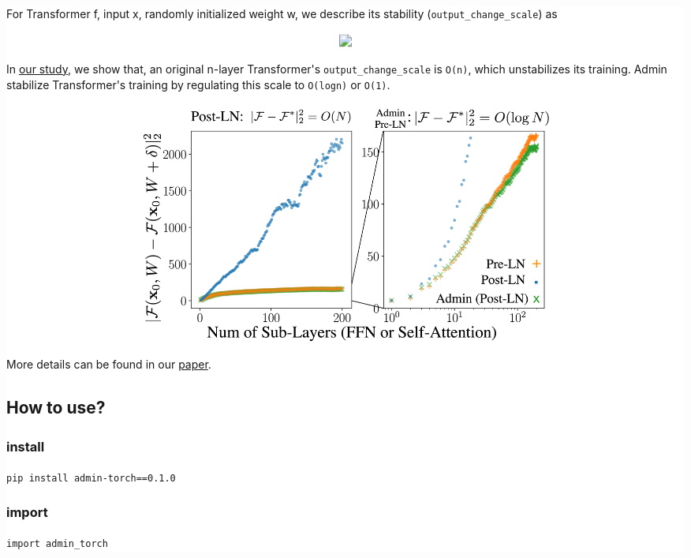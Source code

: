 For Transformer f, input x, randomly initialized weight w, we describe its stability (``output_change_scale``) as 

<p align="center">
 <img style="transform: translateY(0.1em); background: white;" src="https://render.githubusercontent.com/render/math?math=E%5B%7Cf(x%2C%20w)%20-%20f(x%2C%20w%20%2B%20%5Cdelta)%7C_2%5E2%5D">
</p>

In [our study](https://arxiv.org/abs/2004.08249), we show that, an original n-layer Transformer's 
``output_change_scale`` is ``O(n)``, which unstabilizes its training. Admin stabilize Transformer's
training by regulating this scale to ``O(logn)`` or ``O(1)``. 

<p align="center"><img width="60%" src="doc/source/_static/output_change.png"/></p>
 
More details can be found in our [paper](https://arxiv.org/abs/2004.08249).


## How to use?

### install 
```
pip install admin-torch==0.1.0
```

### import
```
import admin_torch
```
